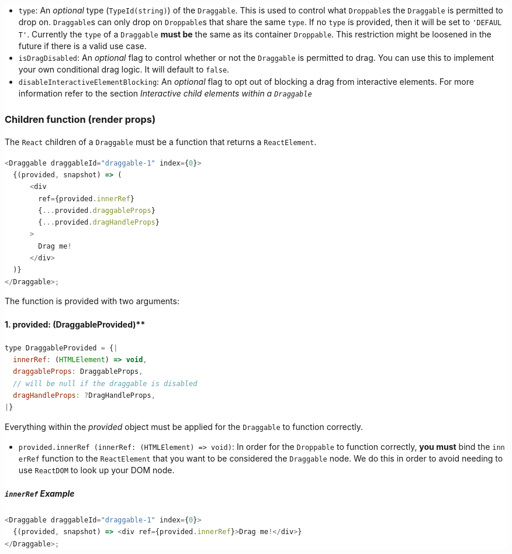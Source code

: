 - `type`: An *optional* type (`TypeId(string)`) of the `Draggable`. This is used to control what `Droppable`s the `Draggable` is permitted to drop on. `Draggable`s can only drop on `Droppable`s that share the same `type`. If no `type` is provided, then it will be set to `'DEFAULT'`. Currently the `type` of a `Draggable` **must be** the same as its container `Droppable`. This restriction might be loosened in the future if there is a valid use case.
- `isDragDisabled`: An *optional* flag to control whether or not the `Draggable` is permitted to drag. You can use this to implement your own conditional drag logic. It will default to `false`.
- `disableInteractiveElementBlocking`: An *optional* flag to opt out of blocking a drag from interactive elements. For more information refer to the section *Interactive child elements within a `Draggable`*

### Children function (render props)

The `React` children of a `Draggable` must be a function that returns a `ReactElement`.

```js
<Draggable draggableId="draggable-1" index={0}>
  {(provided, snapshot) => (
      <div
        ref={provided.innerRef}
        {...provided.draggableProps}
        {...provided.dragHandleProps}
      >
        Drag me!
      </div>
  )}
</Draggable>;
```

The function is provided with two arguments:

#### 1. provided: (DraggableProvided)**

```js
type DraggableProvided = {|
  innerRef: (HTMLElement) => void,
  draggableProps: DraggableProps,
  // will be null if the draggable is disabled
  dragHandleProps: ?DragHandleProps,
|}
```

Everything within the *provided* object must be applied for the `Draggable` to function correctly.

- `provided.innerRef (innerRef: (HTMLElement) => void)`: In order for the `Droppable` to function correctly, **you must** bind the `innerRef` function to the `ReactElement` that you want to be considered the `Draggable` node. We do this in order to avoid needing to use `ReactDOM` to look up your DOM node.

##### `innerRef` Example

```js
<Draggable draggableId="draggable-1" index={0}>
  {(provided, snapshot) => <div ref={provided.innerRef}>Drag me!</div>}
</Draggable>;
```
